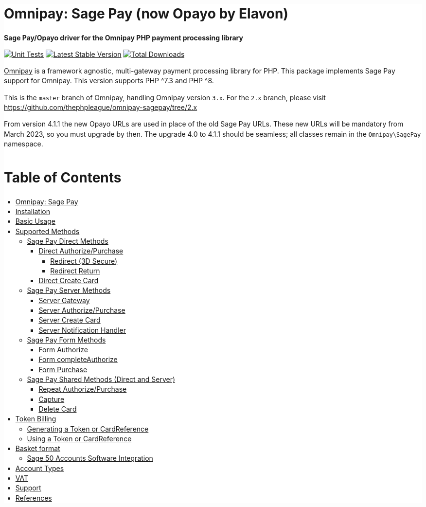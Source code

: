 # Omnipay: Sage Pay (now Opayo by Elavon)

**Sage Pay/Opayo driver for the Omnipay PHP payment processing library**

[![Unit Tests](https://github.com/thephpleague/omnipay-sagepay/actions/workflows/run-tests.yml/badge.svg)](https://github.com/thephpleague/omnipay-sagepay/actions/workflows/run-tests.yml)
[![Latest Stable Version](https://poser.pugx.org/omnipay/sagepay/version.png)](https://packagist.org/packages/omnipay/sagepay)
[![Total Downloads](https://poser.pugx.org/omnipay/sagepay/d/total.png)](https://packagist.org/packages/omnipay/sagepay)

[Omnipay](https://github.com/thephpleague/omnipay) is a framework agnostic,
multi-gateway payment processing library for PHP.
This package implements Sage Pay support for Omnipay.
This version supports PHP ^7.3 and PHP ^8.

This is the `master` branch of Omnipay, handling Omnipay version `3.x`.
For the `2.x` branch, please visit https://github.com/thephpleague/omnipay-sagepay/tree/2.x

From version 4.1.1 the new Opayo URLs are used in place of the old Sage Pay URLs.
These new URLs will be mandatory from March 2023, so you must upgrade by then.
The upgrade 4.0 to 4.1.1 should be seamless; all classes remain in the
`Omnipay\SagePay` namespace.

Table of Contents
=================



- [Omnipay: Sage Pay](#omnipay-sage-pay)
- [Installation](#installation)
- [Basic Usage](#basic-usage)
- [Supported Methods](#supported-methods)
    - [Sage Pay Direct Methods](#sage-pay-direct-methods)
        - [Direct Authorize/Purchase](#direct-authorizepurchase)
            - [Redirect (3D Secure)](#redirect-3d-secure)
            - [Redirect Return](#redirect-return)
        - [Direct Create Card](#direct-create-card)
    - [Sage Pay Server Methods](#sage-pay-server-methods)
        - [Server Gateway](#server-gateway)
        - [Server Authorize/Purchase](#server-authorizepurchase)
        - [Server Create Card](#server-create-card)
        - [Server Notification Handler](#server-notification-handler)
    - [Sage Pay Form Methods](#sage-pay-form-methods)
        - [Form Authorize](#form-authorize)
        - [Form completeAuthorize](#form-completeauthorize)
        - [Form Purchase](#form-purchase)
    - [Sage Pay Shared Methods (Direct and Server)](#sage-pay-shared-methods-direct-and-server)
        - [Repeat Authorize/Purchase](#repeat-authorizepurchase)
        - [Capture](#capture)
        - [Delete Card](#delete-card)
- [Token Billing](#token-billing)
    - [Generating a Token or CardReference](#generating-a-token-or-cardreference)
    - [Using a Token or CardReference](#using-a-token-or-cardreference)
- [Basket format](#basket-format)
    - [Sage 50 Accounts Software Integration](#sage-50-accounts-software-integration)
- [Account Types](#account-types)
- [VAT](#vat)
- [Support](#support)
- [References](#references)
